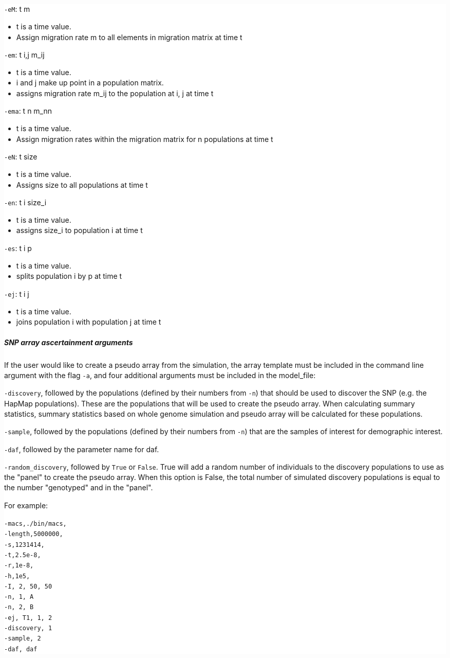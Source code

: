 `-eM`: t m 
* t is a time value. 
* Assign migration rate m to all elements in migration matrix at 
time t 

`-em`: t i,j m_ij
* t is a time value. 
* i and j make up point in a population matrix. 
* assigns migration rate m_ij to the population at i, j at time t 

`-ema`: t n m_nn
* t is a time value. 
* Assign migration rates  within the migration matrix for n 
populations at time t

`-eN`: t size
* t is a time value. 
* Assigns size to all populations at time t

`-en`: t i size_i
* t is a time value. 
* assigns size_i to population i at time t

`-es`: t i p
* t is a time value. 
* splits population i by p at time t

`-ej`: t i j
* t is a time value. 
* joins population i with population j at time t

##### SNP array ascertainment arguments

If the user would like to create a pseudo array from the simulation, the array template must be included in the command line argument with the flag `-a`, and four additional arguments must be included in the model_file:  

`-discovery`, followed by the populations (defined by their numbers from `-n`) that should be used to discover the SNP (e.g. the HapMap populations).
These are the populations that will be used to create the pseudo array.
When calculating summary statistics, summary statistics based on whole genome simulation and pseudo array will be calculated for these populations.    

`-sample`, followed by the populations (defined by their numbers from `-n`) that are the samples of interest for demographic interest.      

`-daf`, followed by the parameter name for daf.  

`-random_discovery`, followed by `True` or `False`. 
True will add a random number of individuals to the discovery populations to use as the "panel" to create the pseudo array.
When this option is False, the total number of simulated discovery populations is equal to the number "genotyped" and in the "panel".  


For example:
```text
-macs,./bin/macs,
-length,5000000,
-s,1231414,
-t,2.5e-8,
-r,1e-8,
-h,1e5,
-I, 2, 50, 50
-n, 1, A
-n, 2, B
-ej, T1, 1, 2
-discovery, 1
-sample, 2
-daf, daf
```
